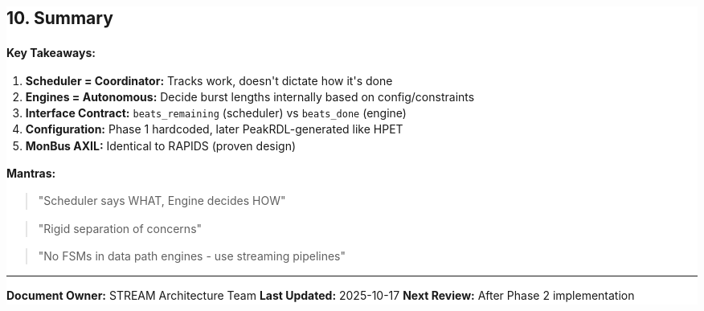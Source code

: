 
## 10. Summary

**Key Takeaways:**

1. **Scheduler = Coordinator:** Tracks work, doesn't dictate how it's done
2. **Engines = Autonomous:** Decide burst lengths internally based on config/constraints
3. **Interface Contract:** `beats_remaining` (scheduler) vs `beats_done` (engine)
4. **Configuration:** Phase 1 hardcoded, later PeakRDL-generated like HPET
5. **MonBus AXIL:** Identical to RAPIDS (proven design)

**Mantras:**

> "Scheduler says WHAT, Engine decides HOW"

> "Rigid separation of concerns"

> "No FSMs in data path engines - use streaming pipelines"

---

**Document Owner:** STREAM Architecture Team
**Last Updated:** 2025-10-17
**Next Review:** After Phase 2 implementation
